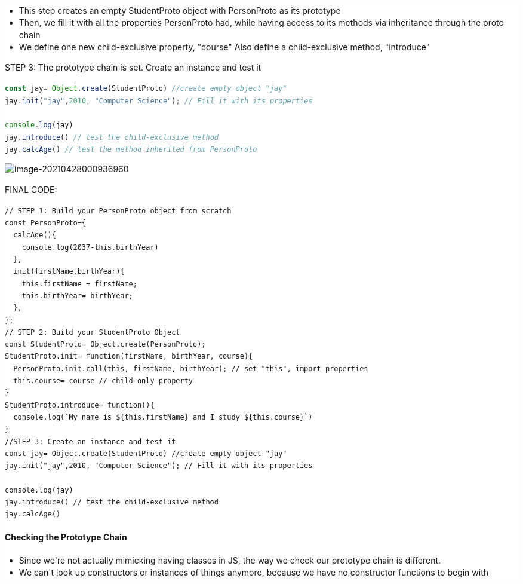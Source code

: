 - This step creates an empty StudentProto object with PersonProto as its prototype 
- Then, we fill it with all the properties PersonProto had, while having access to its methods via inheritance through the proto chain
- We define one new child-exclusive property, "course"
  Also define a child-exclusive method, "introduce"

STEP 3: The prototype chain is set. Create an instance and test it

```js
const jay= Object.create(StudentProto) //create empty object "jay"
jay.init("jay",2010, "Computer Science"); // Fill it with its properties

console.log(jay)
jay.introduce() // test the child-exclusive method
jay.calcAge() // test the method inherited from PersonProto
```

![image-20210428000936960](C:\Users\jason\AppData\Roaming\Typora\typora-user-images-repo1\image-20210428000936960.png)

FINAL CODE:

```JS
// STEP 1: Build your PersonProto object from scratch
const PersonProto={
  calcAge(){
    console.log(2037-this.birthYear)
  },
  init(firstName,birthYear){
    this.firstName = firstName;
    this.birthYear= birthYear;
  },
};
// STEP 2: Build your StudentProto Object
const StudentProto= Object.create(PersonProto); 
StudentProto.init= function(firstName, birthYear, course){
  PersonProto.init.call(this, firstName, birthYear); // set "this", import properties
  this.course= course // child-only property
}
StudentProto.introduce= function(){
  console.log(`My name is ${this.firstName} and I study ${this.course}`)
}
//STEP 3: Create an instance and test it
const jay= Object.create(StudentProto) //create empty object "jay"
jay.init("jay",2010, "Computer Science"); // Fill it with its properties

console.log(jay)
jay.introduce() // test the child-exclusive method
jay.calcAge()
```

#### Checking the Prototype Chain

- Since we're not actually mimicking having classes in JS, the way we check our prototype chain is different. 
- We can't look up constructors or instances of things anymore, because we have no constructor functions to begin with
